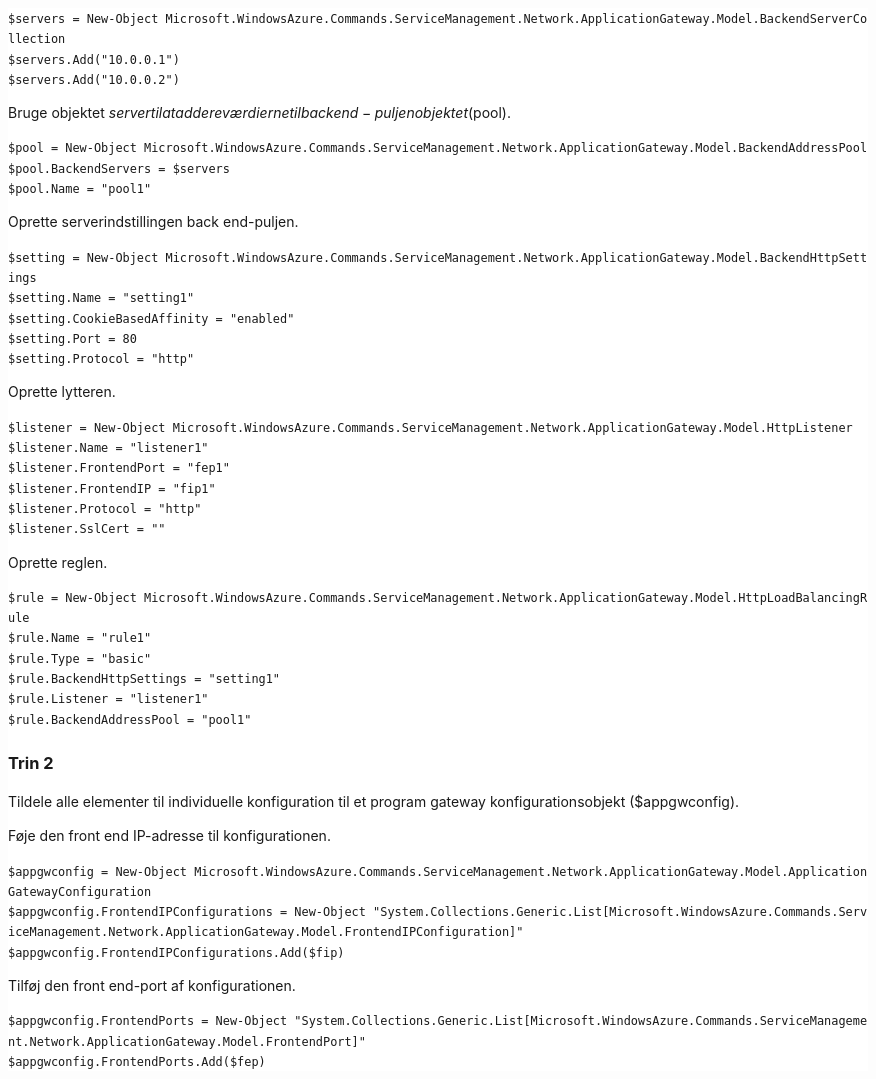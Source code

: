     $servers = New-Object Microsoft.WindowsAzure.Commands.ServiceManagement.Network.ApplicationGateway.Model.BackendServerCollection
    $servers.Add("10.0.0.1")
    $servers.Add("10.0.0.2")

 Bruge objektet $server til at addere værdierne til back end-puljen objektet ($pool).

    $pool = New-Object Microsoft.WindowsAzure.Commands.ServiceManagement.Network.ApplicationGateway.Model.BackendAddressPool
    $pool.BackendServers = $servers
    $pool.Name = "pool1"

Oprette serverindstillingen back end-puljen.

    $setting = New-Object Microsoft.WindowsAzure.Commands.ServiceManagement.Network.ApplicationGateway.Model.BackendHttpSettings
    $setting.Name = "setting1"
    $setting.CookieBasedAffinity = "enabled"
    $setting.Port = 80
    $setting.Protocol = "http"

Oprette lytteren.

    $listener = New-Object Microsoft.WindowsAzure.Commands.ServiceManagement.Network.ApplicationGateway.Model.HttpListener
    $listener.Name = "listener1"
    $listener.FrontendPort = "fep1"
    $listener.FrontendIP = "fip1"
    $listener.Protocol = "http"
    $listener.SslCert = ""

Oprette reglen.

    $rule = New-Object Microsoft.WindowsAzure.Commands.ServiceManagement.Network.ApplicationGateway.Model.HttpLoadBalancingRule
    $rule.Name = "rule1"
    $rule.Type = "basic"
    $rule.BackendHttpSettings = "setting1"
    $rule.Listener = "listener1"
    $rule.BackendAddressPool = "pool1"

### <a name="step-2"></a>Trin 2

Tildele alle elementer til individuelle konfiguration til et program gateway konfigurationsobjekt ($appgwconfig).

Føje den front end IP-adresse til konfigurationen.

    $appgwconfig = New-Object Microsoft.WindowsAzure.Commands.ServiceManagement.Network.ApplicationGateway.Model.ApplicationGatewayConfiguration
    $appgwconfig.FrontendIPConfigurations = New-Object "System.Collections.Generic.List[Microsoft.WindowsAzure.Commands.ServiceManagement.Network.ApplicationGateway.Model.FrontendIPConfiguration]"
    $appgwconfig.FrontendIPConfigurations.Add($fip)

Tilføj den front end-port af konfigurationen.

    $appgwconfig.FrontendPorts = New-Object "System.Collections.Generic.List[Microsoft.WindowsAzure.Commands.ServiceManagement.Network.ApplicationGateway.Model.FrontendPort]"
    $appgwconfig.FrontendPorts.Add($fep)


[scenario]: ./media/application-gateway-create-gateway/scenario.png